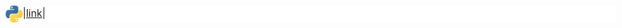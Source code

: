 <img src="https://github.com/AnasImloul/Leetcode-Solutions/blob/main/icons/python.svg" width="24px" align="center"/></a>|[link](https://www.leetcode.com/problems/student-attendance-record-ii)|